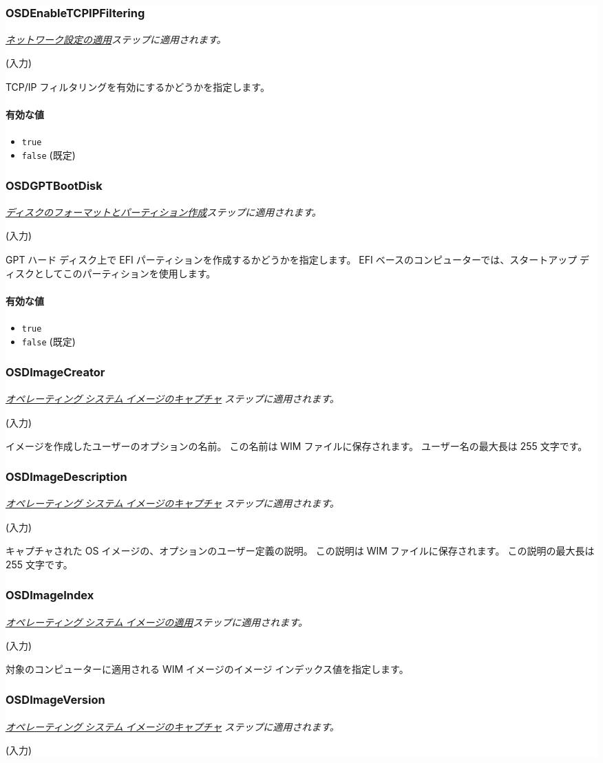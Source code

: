 
### <a name="OSDEnableTCPIPFiltering"></a> OSDEnableTCPIPFiltering

 *[ネットワーク設定の適用](task-sequence-steps.md#BKMK_ApplyNetworkSettings)ステップに適用されます。*

 (入力)

 TCP/IP フィルタリングを有効にするかどうかを指定します。

 #### <a name="valid-values"></a>有効な値
 - `true`  
 - `false` (既定)  


### <a name="OSDGPTBootDisk"></a> OSDGPTBootDisk

 *[ディスクのフォーマットとパーティション作成](task-sequence-steps.md#BKMK_FormatandPartitionDisk)ステップに適用されます。*

 (入力)

 GPT ハード ディスク上で EFI パーティションを作成するかどうかを指定します。 EFI ベースのコンピューターでは、スタートアップ ディスクとしてこのパーティションを使用します。

 #### <a name="valid-values"></a>有効な値
 - `true`  
 - `false` (既定)


### <a name="OSDImageCreator"></a> OSDImageCreator

 *[オペレーティング システム イメージのキャプチャ](task-sequence-steps.md#BKMK_CaptureOperatingSystemImage) ステップに適用されます。*

 (入力)

 イメージを作成したユーザーのオプションの名前。 この名前は WIM ファイルに保存されます。 ユーザー名の最大長は 255 文字です。


### <a name="OSDImageDescription"></a> OSDImageDescription

 *[オペレーティング システム イメージのキャプチャ](task-sequence-steps.md#BKMK_CaptureOperatingSystemImage) ステップに適用されます。*

 (入力)

 キャプチャされた OS イメージの、オプションのユーザー定義の説明。 この説明は WIM ファイルに保存されます。 この説明の最大長は 255 文字です。


### <a name="OSDImageIndex"></a> OSDImageIndex

 *[オペレーティング システム イメージの適用](task-sequence-steps.md#BKMK_ApplyOperatingSystemImage)ステップに適用されます。*

 (入力)

 対象のコンピューターに適用される WIM イメージのイメージ インデックス値を指定します。


### <a name="OSDImageVersion"></a> OSDImageVersion

 *[オペレーティング システム イメージのキャプチャ](task-sequence-steps.md#BKMK_CaptureOperatingSystemImage) ステップに適用されます。*

 (入力)

